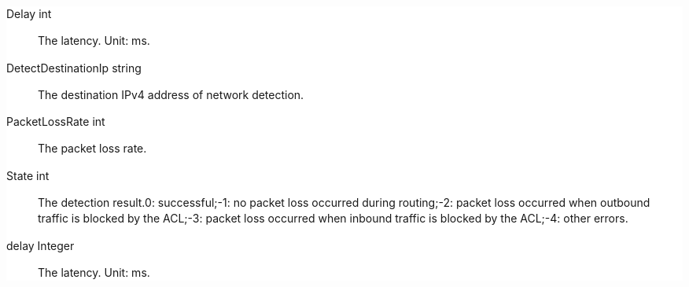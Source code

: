 <div>
<pulumi-choosable type="language" values="go">
<dl class="resources-properties"><dt class="property-required"
            title="Required">
        <span id="delay_go">
<a data-swiftype-name="resource-property" data-swiftype-type="text" href="#delay_go" style="color: inherit; text-decoration: inherit;">Delay</a>
</span>
        <span class="property-indicator"></span>
        <span class="property-type">int</span>
    </dt>
    <dd><p>The latency. Unit: ms.</p>
</dd><dt class="property-required"
            title="Required">
        <span id="detectdestinationip_go">
<a data-swiftype-name="resource-property" data-swiftype-type="text" href="#detectdestinationip_go" style="color: inherit; text-decoration: inherit;">Detect<wbr>Destination<wbr>Ip</a>
</span>
        <span class="property-indicator"></span>
        <span class="property-type">string</span>
    </dt>
    <dd><p>The destination IPv4 address of network detection.</p>
</dd><dt class="property-required"
            title="Required">
        <span id="packetlossrate_go">
<a data-swiftype-name="resource-property" data-swiftype-type="text" href="#packetlossrate_go" style="color: inherit; text-decoration: inherit;">Packet<wbr>Loss<wbr>Rate</a>
</span>
        <span class="property-indicator"></span>
        <span class="property-type">int</span>
    </dt>
    <dd><p>The packet loss rate.</p>
</dd><dt class="property-required"
            title="Required">
        <span id="state_go">
<a data-swiftype-name="resource-property" data-swiftype-type="text" href="#state_go" style="color: inherit; text-decoration: inherit;">State</a>
</span>
        <span class="property-indicator"></span>
        <span class="property-type">int</span>
    </dt>
    <dd><p>The detection result.0: successful;-1: no packet loss occurred during routing;-2: packet loss occurred when outbound traffic is blocked by the ACL;-3: packet loss occurred when inbound traffic is blocked by the ACL;-4: other errors.</p>
</dd></dl>
</pulumi-choosable>
</div>

<div>
<pulumi-choosable type="language" values="java">
<dl class="resources-properties"><dt class="property-required"
            title="Required">
        <span id="delay_java">
<a data-swiftype-name="resource-property" data-swiftype-type="text" href="#delay_java" style="color: inherit; text-decoration: inherit;">delay</a>
</span>
        <span class="property-indicator"></span>
        <span class="property-type">Integer</span>
    </dt>
    <dd><p>The latency. Unit: ms.</p>
</dd><dt class="property-required"
            title="Required">
        <span id="detectdestinationip_java">